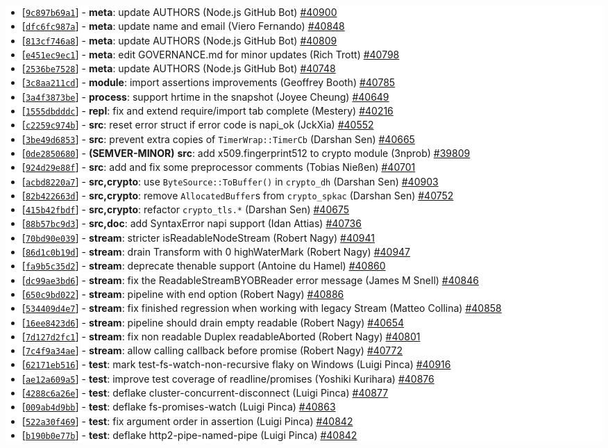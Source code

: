* \[[`9c897b69a1`](https://github.com/nodejs/node/commit/9c897b69a1)] - **meta**: update AUTHORS (Node.js GitHub Bot) [#40900](https://github.com/nodejs/node/pull/40900)
* \[[`dfc6fc987a`](https://github.com/nodejs/node/commit/dfc6fc987a)] - **meta**: update name and email (Viero Fernando) [#40848](https://github.com/nodejs/node/pull/40848)
* \[[`813cf746a8`](https://github.com/nodejs/node/commit/813cf746a8)] - **meta**: update AUTHORS (Node.js GitHub Bot) [#40809](https://github.com/nodejs/node/pull/40809)
* \[[`e451ec9ec1`](https://github.com/nodejs/node/commit/e451ec9ec1)] - **meta**: edit GOVERNANCE.md for minor updates (Rich Trott) [#40798](https://github.com/nodejs/node/pull/40798)
* \[[`2536be7528`](https://github.com/nodejs/node/commit/2536be7528)] - **meta**: update AUTHORS (Node.js GitHub Bot) [#40748](https://github.com/nodejs/node/pull/40748)
* \[[`3c8aa211cd`](https://github.com/nodejs/node/commit/3c8aa211cd)] - **module**: import assertions improvements (Geoffrey Booth) [#40785](https://github.com/nodejs/node/pull/40785)
* \[[`3a4f3873be`](https://github.com/nodejs/node/commit/3a4f3873be)] - **process**: support hrtime in the snapshot (Joyee Cheung) [#40649](https://github.com/nodejs/node/pull/40649)
* \[[`1555dbdddc`](https://github.com/nodejs/node/commit/1555dbdddc)] - **repl**: fix and extend require/import tab complete (Mestery) [#40216](https://github.com/nodejs/node/pull/40216)
* \[[`c2259c974b`](https://github.com/nodejs/node/commit/c2259c974b)] - **src**: reset error struct if error code is napi\_ok (JckXia) [#40552](https://github.com/nodejs/node/pull/40552)
* \[[`3be49d6853`](https://github.com/nodejs/node/commit/3be49d6853)] - **src**: prevent extra copies of `TimerWrap::TimerCb` (Darshan Sen) [#40665](https://github.com/nodejs/node/pull/40665)
* \[[`0de2850680`](https://github.com/nodejs/node/commit/0de2850680)] - **(SEMVER-MINOR)** **src**: add x509.fingerprint512 to crypto module (3nprob) [#39809](https://github.com/nodejs/node/pull/39809)
* \[[`924d29e88f`](https://github.com/nodejs/node/commit/924d29e88f)] - **src**: add and fix some preprocessor comments (Tobias Nießen) [#40701](https://github.com/nodejs/node/pull/40701)
* \[[`acbd8220a7`](https://github.com/nodejs/node/commit/acbd8220a7)] - **src,crypto**: use `ByteSource::ToBuffer()` in `crypto_dh` (Darshan Sen) [#40903](https://github.com/nodejs/node/pull/40903)
* \[[`82b422663d`](https://github.com/nodejs/node/commit/82b422663d)] - **src,crypto**: remove `AllocatedBuffer`s from `crypto_spkac` (Darshan Sen) [#40752](https://github.com/nodejs/node/pull/40752)
* \[[`415b42fbdf`](https://github.com/nodejs/node/commit/415b42fbdf)] - **src,crypto**: refactor `crypto_tls.*` (Darshan Sen) [#40675](https://github.com/nodejs/node/pull/40675)
* \[[`88b57bc9d3`](https://github.com/nodejs/node/commit/88b57bc9d3)] - **src,doc**: add SyntaxError napi support (Idan Attias) [#40736](https://github.com/nodejs/node/pull/40736)
* \[[`70bd90e039`](https://github.com/nodejs/node/commit/70bd90e039)] - **stream**: stricter isReadableNodeStream (Robert Nagy) [#40941](https://github.com/nodejs/node/pull/40941)
* \[[`86d1c0b19d`](https://github.com/nodejs/node/commit/86d1c0b19d)] - **stream**: drain Transform with 0 highWaterMark (Robert Nagy) [#40947](https://github.com/nodejs/node/pull/40947)
* \[[`fa9b5c35d2`](https://github.com/nodejs/node/commit/fa9b5c35d2)] - **stream**: deprecate thenable support (Antoine du Hamel) [#40860](https://github.com/nodejs/node/pull/40860)
* \[[`dc99ae3bd6`](https://github.com/nodejs/node/commit/dc99ae3bd6)] - **stream**: fix the ReadableStreamBYOBReader error message (James M Snell) [#40846](https://github.com/nodejs/node/pull/40846)
* \[[`650c9bd022`](https://github.com/nodejs/node/commit/650c9bd022)] - **stream**: pipeline with end option (Robert Nagy) [#40886](https://github.com/nodejs/node/pull/40886)
* \[[`534409d4e7`](https://github.com/nodejs/node/commit/534409d4e7)] - **stream**: fix finished regression when working with legacy Stream (Matteo Collina) [#40858](https://github.com/nodejs/node/pull/40858)
* \[[`16ee8423d6`](https://github.com/nodejs/node/commit/16ee8423d6)] - **stream**: pipeline should drain empty readable (Robert Nagy) [#40654](https://github.com/nodejs/node/pull/40654)
* \[[`7d127d2fc1`](https://github.com/nodejs/node/commit/7d127d2fc1)] - **stream**: fix non readable Duplex readableAborted (Robert Nagy) [#40801](https://github.com/nodejs/node/pull/40801)
* \[[`7c4f9a34ae`](https://github.com/nodejs/node/commit/7c4f9a34ae)] - **stream**: allow calling callback before promise (Robert Nagy) [#40772](https://github.com/nodejs/node/pull/40772)
* \[[`62171eb516`](https://github.com/nodejs/node/commit/62171eb516)] - **test**: mark test-fs-watch-non-recursive flaky on Windows (Luigi Pinca) [#40916](https://github.com/nodejs/node/pull/40916)
* \[[`ae12a609a5`](https://github.com/nodejs/node/commit/ae12a609a5)] - **test**: improve test coverage of readline/promises (Yoshiki Kurihara) [#40876](https://github.com/nodejs/node/pull/40876)
* \[[`4288c6a26e`](https://github.com/nodejs/node/commit/4288c6a26e)] - **test**: deflake cluster-concurrent-disconnect (Luigi Pinca) [#40877](https://github.com/nodejs/node/pull/40877)
* \[[`009ab4d9bb`](https://github.com/nodejs/node/commit/009ab4d9bb)] - **test**: deflake fs-promises-watch (Luigi Pinca) [#40863](https://github.com/nodejs/node/pull/40863)
* \[[`522a30f469`](https://github.com/nodejs/node/commit/522a30f469)] - **test**: fix argument order in assertion (Luigi Pinca) [#40842](https://github.com/nodejs/node/pull/40842)
* \[[`b190b0e77b`](https://github.com/nodejs/node/commit/b190b0e77b)] - **test**: deflake http2-pipe-named-pipe (Luigi Pinca) [#40842](https://github.com/nodejs/node/pull/40842)